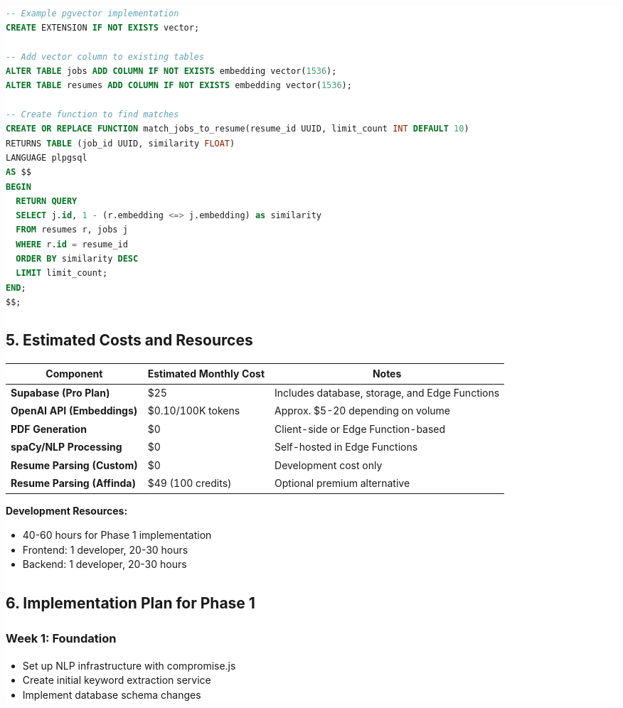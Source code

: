 ```sql
-- Example pgvector implementation
CREATE EXTENSION IF NOT EXISTS vector;

-- Add vector column to existing tables
ALTER TABLE jobs ADD COLUMN IF NOT EXISTS embedding vector(1536);
ALTER TABLE resumes ADD COLUMN IF NOT EXISTS embedding vector(1536);

-- Create function to find matches
CREATE OR REPLACE FUNCTION match_jobs_to_resume(resume_id UUID, limit_count INT DEFAULT 10)
RETURNS TABLE (job_id UUID, similarity FLOAT)
LANGUAGE plpgsql
AS $$
BEGIN
  RETURN QUERY
  SELECT j.id, 1 - (r.embedding <=> j.embedding) as similarity
  FROM resumes r, jobs j
  WHERE r.id = resume_id
  ORDER BY similarity DESC
  LIMIT limit_count;
END;
$$;
```

## 5. Estimated Costs and Resources

| Component | Estimated Monthly Cost | Notes |
|-----------|------------------------|-------|
| **Supabase (Pro Plan)** | $25 | Includes database, storage, and Edge Functions |
| **OpenAI API (Embeddings)** | $0.10/100K tokens | Approx. $5-20 depending on volume |
| **PDF Generation** | $0 | Client-side or Edge Function-based |
| **spaCy/NLP Processing** | $0 | Self-hosted in Edge Functions |
| **Resume Parsing (Custom)** | $0 | Development cost only |
| **Resume Parsing (Affinda)** | $49 (100 credits) | Optional premium alternative |

**Development Resources:**
- 40-60 hours for Phase 1 implementation
- Frontend: 1 developer, 20-30 hours
- Backend: 1 developer, 20-30 hours

## 6. Implementation Plan for Phase 1

### Week 1: Foundation
- Set up NLP infrastructure with compromise.js
- Create initial keyword extraction service
- Implement database schema changes
